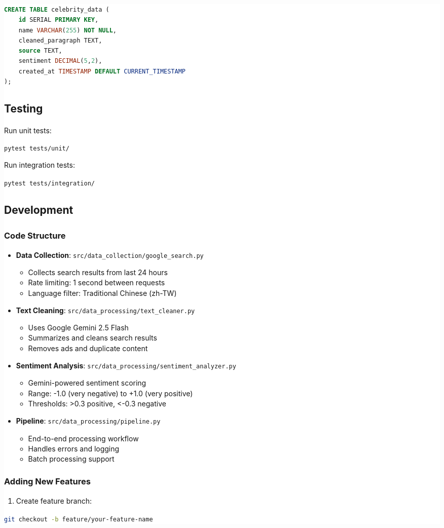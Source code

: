 ```sql
CREATE TABLE celebrity_data (
    id SERIAL PRIMARY KEY,
    name VARCHAR(255) NOT NULL,
    cleaned_paragraph TEXT,
    source TEXT,
    sentiment DECIMAL(5,2),
    created_at TIMESTAMP DEFAULT CURRENT_TIMESTAMP
);
```

## Testing

Run unit tests:
```bash
pytest tests/unit/
```

Run integration tests:
```bash
pytest tests/integration/
```

## Development

### Code Structure

- **Data Collection**: `src/data_collection/google_search.py`
  - Collects search results from last 24 hours
  - Rate limiting: 1 second between requests
  - Language filter: Traditional Chinese (zh-TW)

- **Text Cleaning**: `src/data_processing/text_cleaner.py`
  - Uses Google Gemini 2.5 Flash
  - Summarizes and cleans search results
  - Removes ads and duplicate content

- **Sentiment Analysis**: `src/data_processing/sentiment_analyzer.py`
  - Gemini-powered sentiment scoring
  - Range: -1.0 (very negative) to +1.0 (very positive)
  - Thresholds: >0.3 positive, <-0.3 negative

- **Pipeline**: `src/data_processing/pipeline.py`
  - End-to-end processing workflow
  - Handles errors and logging
  - Batch processing support

### Adding New Features

1. Create feature branch:
```bash
git checkout -b feature/your-feature-name
```
